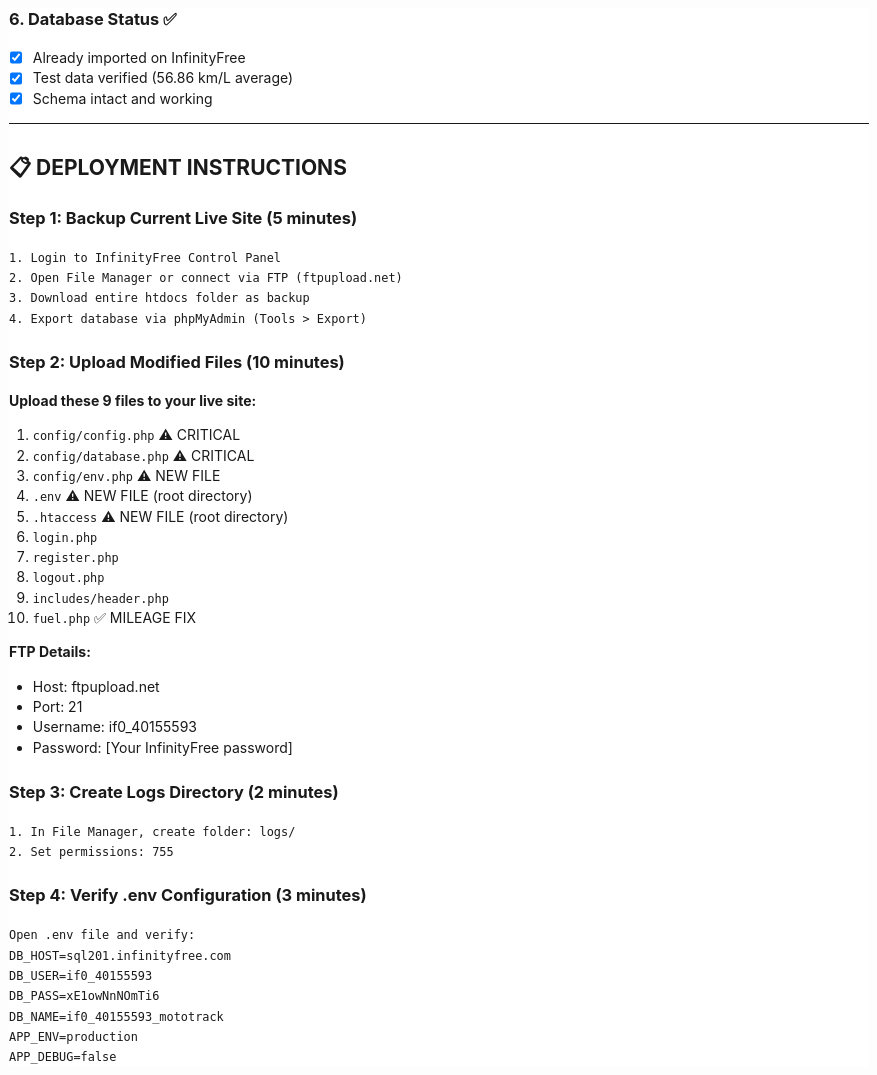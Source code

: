### 6. Database Status ✅
- [x] Already imported on InfinityFree
- [x] Test data verified (56.86 km/L average)
- [x] Schema intact and working

---

## 📋 DEPLOYMENT INSTRUCTIONS

### Step 1: Backup Current Live Site (5 minutes)
```
1. Login to InfinityFree Control Panel
2. Open File Manager or connect via FTP (ftpupload.net)
3. Download entire htdocs folder as backup
4. Export database via phpMyAdmin (Tools > Export)
```

### Step 2: Upload Modified Files (10 minutes)

**Upload these 9 files to your live site:**

1. `config/config.php` ⚠️ CRITICAL
2. `config/database.php` ⚠️ CRITICAL
3. `config/env.php` ⚠️ NEW FILE
4. `.env` ⚠️ NEW FILE (root directory)
5. `.htaccess` ⚠️ NEW FILE (root directory)
6. `login.php`
7. `register.php`
8. `logout.php`
9. `includes/header.php`
10. `fuel.php` ✅ MILEAGE FIX

**FTP Details:**
- Host: ftpupload.net
- Port: 21
- Username: if0_40155593
- Password: [Your InfinityFree password]

### Step 3: Create Logs Directory (2 minutes)
```
1. In File Manager, create folder: logs/
2. Set permissions: 755
```

### Step 4: Verify .env Configuration (3 minutes)
```
Open .env file and verify:
DB_HOST=sql201.infinityfree.com
DB_USER=if0_40155593
DB_PASS=xE1owNnNOmTi6
DB_NAME=if0_40155593_mototrack
APP_ENV=production
APP_DEBUG=false
```
